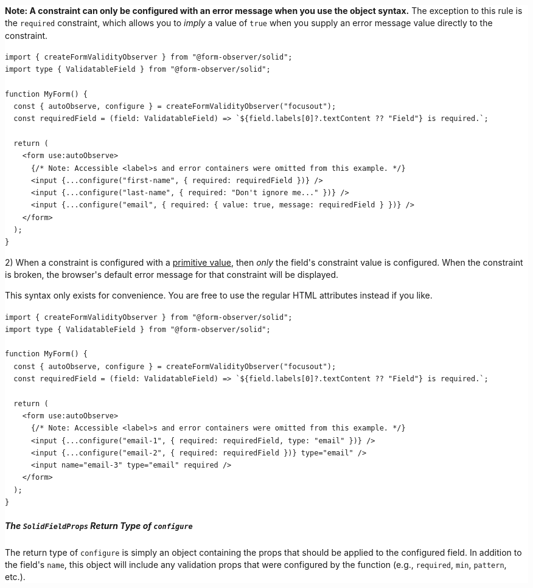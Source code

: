 **Note: A constraint can only be configured with an error message when you use the object syntax.** The exception to this rule is the `required` constraint, which allows you to _imply_ a value of `true` when you supply an error message value directly to the constraint.

```tsx
import { createFormValidityObserver } from "@form-observer/solid";
import type { ValidatableField } from "@form-observer/solid";

function MyForm() {
  const { autoObserve, configure } = createFormValidityObserver("focusout");
  const requiredField = (field: ValidatableField) => `${field.labels[0]?.textContent ?? "Field"} is required.`;

  return (
    <form use:autoObserve>
      {/* Note: Accessible <label>s and error containers were omitted from this example. */}
      <input {...configure("first-name", { required: requiredField })} />
      <input {...configure("last-name", { required: "Don't ignore me..." })} />
      <input {...configure("email", { required: { value: true, message: requiredField } })} />
    </form>
  );
}
```

2&rpar; When a constraint is configured with a [primitive value](https://developer.mozilla.org/en-US/docs/Glossary/Primitive), then _only_ the field's constraint value is configured. When the constraint is broken, the browser's default error message for that constraint will be displayed.

This syntax only exists for convenience. You are free to use the regular HTML attributes instead if you like.

```tsx
import { createFormValidityObserver } from "@form-observer/solid";
import type { ValidatableField } from "@form-observer/solid";

function MyForm() {
  const { autoObserve, configure } = createFormValidityObserver("focusout");
  const requiredField = (field: ValidatableField) => `${field.labels[0]?.textContent ?? "Field"} is required.`;

  return (
    <form use:autoObserve>
      {/* Note: Accessible <label>s and error containers were omitted from this example. */}
      <input {...configure("email-1", { required: requiredField, type: "email" })} />
      <input {...configure("email-2", { required: requiredField })} type="email" />
      <input name="email-3" type="email" required />
    </form>
  );
}
```

##### The `SolidFieldProps` Return Type of `configure`

The return type of `configure` is simply an object containing the props that should be applied to the configured field. In addition to the field's `name`, this object will include any validation props that were configured by the function (e.g., `required`, `min`, `pattern`, etc.).
